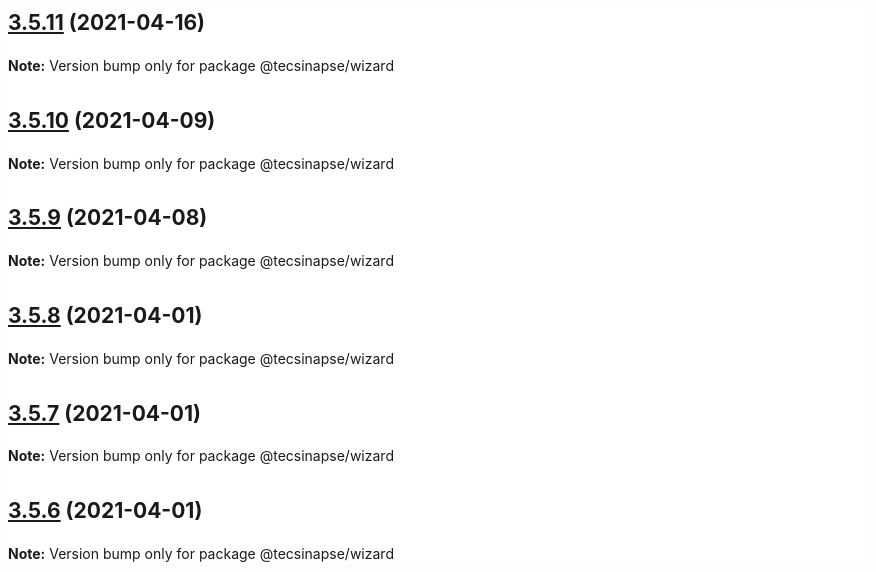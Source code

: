 



## [3.5.11](https://github.com/tecsinapse/ui-kit/compare/@tecsinapse/wizard@3.5.10...@tecsinapse/wizard@3.5.11) (2021-04-16)

**Note:** Version bump only for package @tecsinapse/wizard





## [3.5.10](https://github.com/tecsinapse/ui-kit/compare/@tecsinapse/wizard@3.5.9...@tecsinapse/wizard@3.5.10) (2021-04-09)

**Note:** Version bump only for package @tecsinapse/wizard





## [3.5.9](https://github.com/tecsinapse/ui-kit/compare/@tecsinapse/wizard@3.5.8...@tecsinapse/wizard@3.5.9) (2021-04-08)

**Note:** Version bump only for package @tecsinapse/wizard





## [3.5.8](https://github.com/tecsinapse/ui-kit/compare/@tecsinapse/wizard@3.5.7...@tecsinapse/wizard@3.5.8) (2021-04-01)

**Note:** Version bump only for package @tecsinapse/wizard





## [3.5.7](https://github.com/tecsinapse/ui-kit/compare/@tecsinapse/wizard@3.5.6...@tecsinapse/wizard@3.5.7) (2021-04-01)

**Note:** Version bump only for package @tecsinapse/wizard





## [3.5.6](https://github.com/tecsinapse/ui-kit/compare/@tecsinapse/wizard@3.5.5...@tecsinapse/wizard@3.5.6) (2021-04-01)

**Note:** Version bump only for package @tecsinapse/wizard

